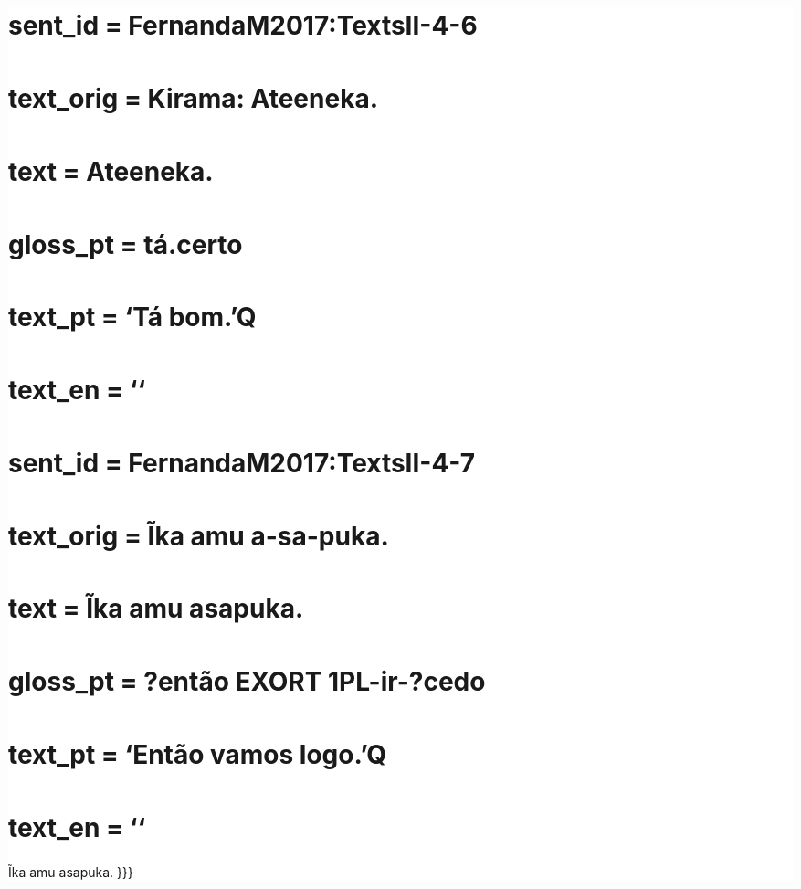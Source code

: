 # sent_id = FernandaM2017:TextsII-4-6
# text_orig = Kirama: Ateeneka. 
# text = Ateeneka. 
# gloss_pt = tá.certo
# text_pt = ‘Tá bom.’Q
# text_en = ‘‘

# sent_id = FernandaM2017:TextsII-4-7
# text_orig = Ĩka amu a-sa-puka. 
# text = Ĩka amu asapuka. 
# gloss_pt = ?então EXORT 1PL-ir-?cedo 
# text_pt = ‘Então vamos logo.’Q
# text_en = ‘‘
Ĩka amu asapuka.
}}}

